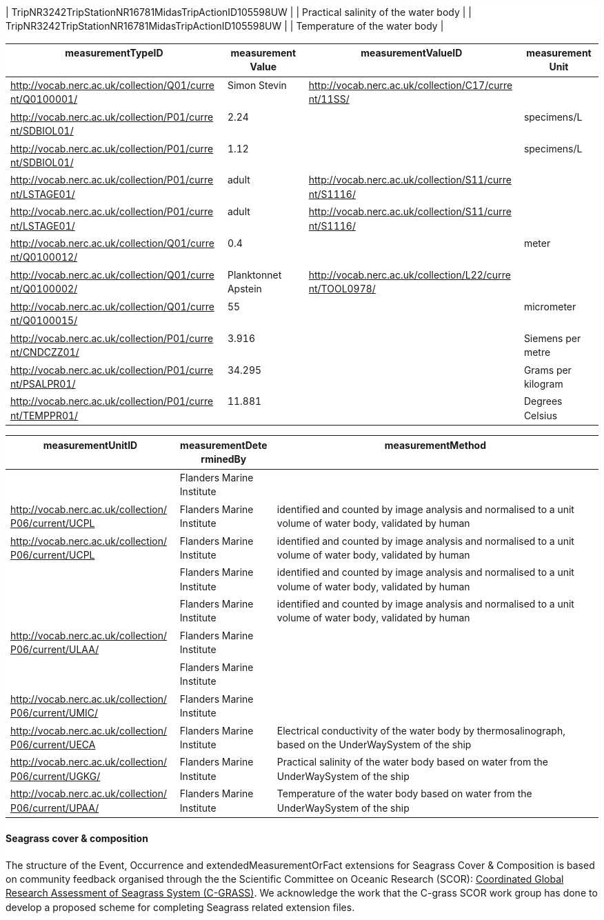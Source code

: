| TripNR3242TripStationNR16781MidasTripActionID105598UW |                                                                                                  | Practical salinity of the water body                                                                   |
| TripNR3242TripStationNR16781MidasTripActionID105598UW |                                                                                                  | Temperature of the water body                                                                          |


| measurementTypeID                                        | measurementValue    | measurementValueID                                       | measurementUnit    |
|----------------------------------------------------------|---------------------|----------------------------------------------------------|--------------------|
| http://vocab.nerc.ac.uk/collection/Q01/current/Q0100001/ | Simon Stevin        | http://vocab.nerc.ac.uk/collection/C17/current/11SS/     |                    |
| http://vocab.nerc.ac.uk/collection/P01/current/SDBIOL01/ | 2.24                |                                                          | specimens/L        |
| http://vocab.nerc.ac.uk/collection/P01/current/SDBIOL01/ | 1.12                |                                                          | specimens/L        |
| http://vocab.nerc.ac.uk/collection/P01/current/LSTAGE01/ | adult               | http://vocab.nerc.ac.uk/collection/S11/current/S1116/    |                    |
| http://vocab.nerc.ac.uk/collection/P01/current/LSTAGE01/ | adult               | http://vocab.nerc.ac.uk/collection/S11/current/S1116/    |                    |
| http://vocab.nerc.ac.uk/collection/Q01/current/Q0100012/ | 0.4                 |                                                          | meter              |
| http://vocab.nerc.ac.uk/collection/Q01/current/Q0100002/ | Planktonnet Apstein | http://vocab.nerc.ac.uk/collection/L22/current/TOOL0978/ |                    |
| http://vocab.nerc.ac.uk/collection/Q01/current/Q0100015/ | 55                  |                                                          | micrometer         |
| http://vocab.nerc.ac.uk/collection/P01/current/CNDCZZ01/ | 3.916               |                                                          | Siemens per metre  |
| http://vocab.nerc.ac.uk/collection/P01/current/PSALPR01/ | 34.295              |                                                          | Grams per kilogram |
| http://vocab.nerc.ac.uk/collection/P01/current/TEMPPR01/ | 11.881              |                                                          | Degrees Celsius    |

| measurementUnitID                                    | measurementDeterminedBy   | measurementMethod                                                                                          |
|------------------------------------------------------|---------------------------|------------------------------------------------------------------------------------------------------------|
|                                                      | Flanders Marine Institute |                                                                                                            |
| http://vocab.nerc.ac.uk/collection/P06/current/UCPL  | Flanders Marine Institute | identified and counted by image analysis and normalised to a unit volume of water body, validated by human |
| http://vocab.nerc.ac.uk/collection/P06/current/UCPL  | Flanders Marine Institute | identified and counted by image analysis and normalised to a unit volume of water body, validated by human |
|                                                      | Flanders Marine Institute | identified and counted by image analysis and normalised to a unit volume of water body, validated by human |
|                                                      | Flanders Marine Institute | identified and counted by image analysis and normalised to a unit volume of water body, validated by human |
| http://vocab.nerc.ac.uk/collection/P06/current/ULAA/ | Flanders Marine Institute |                                                                                                            |
|                                                      | Flanders Marine Institute |                                                                                                            |
| http://vocab.nerc.ac.uk/collection/P06/current/UMIC/ | Flanders Marine Institute |                                                                                                            |
| http://vocab.nerc.ac.uk/collection/P06/current/UECA  | Flanders Marine Institute | Electrical conductivity of the water body by thermosalinograph, based on the UnderWaySystem of the ship    |
| http://vocab.nerc.ac.uk/collection/P06/current/UGKG/ | Flanders Marine Institute | Practical salinity of the water body based on water from the UnderWaySystem of the ship                    |
| http://vocab.nerc.ac.uk/collection/P06/current/UPAA/ | Flanders Marine Institute | Temperature of the water body based on water from the UnderWaySystem of the ship                           |

#### Seagrass cover & composition

The structure of the Event, Occurrence and extendedMeasurementOrFact extensions for Seagrass Cover & Composition is based on community feedback organised through the the Scientific Committee on Oceanic Research (SCOR): [Coordinated Global Research Assessment of Seagrass System (C-GRASS)](https://scor-int.org/group/158/). We acknowledge the work that the C-grass SCOR work group has done to develop a proposed scheme for completing Seagrass related extension files.
